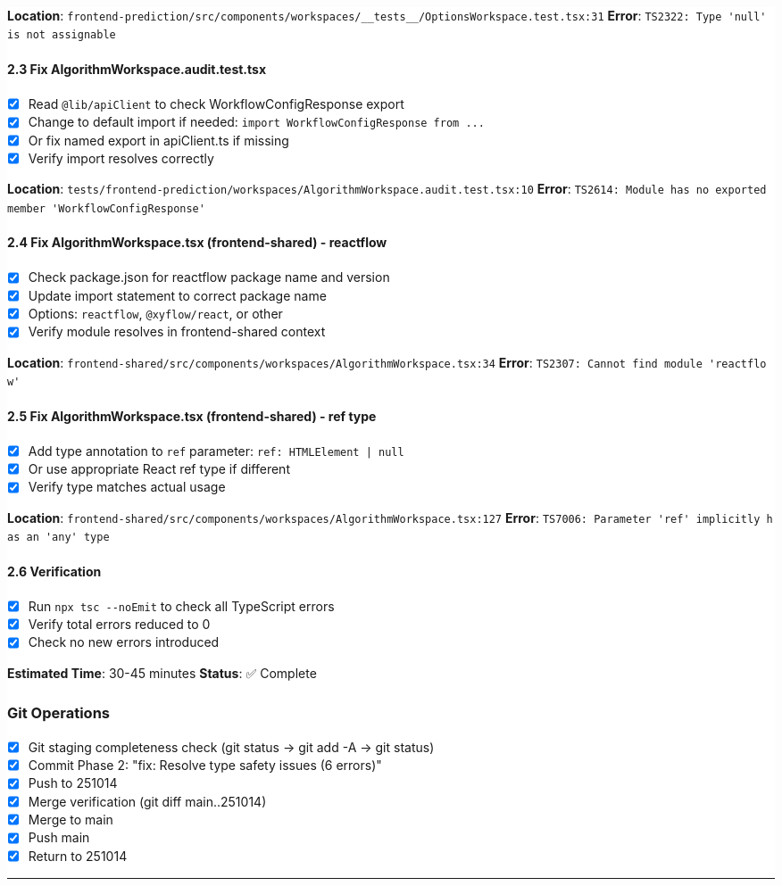 **Location**: `frontend-prediction/src/components/workspaces/__tests__/OptionsWorkspace.test.tsx:31`
**Error**: `TS2322: Type 'null' is not assignable`

#### 2.3 Fix AlgorithmWorkspace.audit.test.tsx

- [x] Read `@lib/apiClient` to check WorkflowConfigResponse export
- [x] Change to default import if needed: `import WorkflowConfigResponse from ...`
- [x] Or fix named export in apiClient.ts if missing
- [x] Verify import resolves correctly

**Location**: `tests/frontend-prediction/workspaces/AlgorithmWorkspace.audit.test.tsx:10`
**Error**: `TS2614: Module has no exported member 'WorkflowConfigResponse'`

#### 2.4 Fix AlgorithmWorkspace.tsx (frontend-shared) - reactflow

- [x] Check package.json for reactflow package name and version
- [x] Update import statement to correct package name
- [x] Options: `reactflow`, `@xyflow/react`, or other
- [x] Verify module resolves in frontend-shared context

**Location**: `frontend-shared/src/components/workspaces/AlgorithmWorkspace.tsx:34`
**Error**: `TS2307: Cannot find module 'reactflow'`

#### 2.5 Fix AlgorithmWorkspace.tsx (frontend-shared) - ref type

- [x] Add type annotation to `ref` parameter: `ref: HTMLElement | null`
- [x] Or use appropriate React ref type if different
- [x] Verify type matches actual usage

**Location**: `frontend-shared/src/components/workspaces/AlgorithmWorkspace.tsx:127`
**Error**: `TS7006: Parameter 'ref' implicitly has an 'any' type`

#### 2.6 Verification

- [x] Run `npx tsc --noEmit` to check all TypeScript errors
- [x] Verify total errors reduced to 0
- [x] Check no new errors introduced

**Estimated Time**: 30-45 minutes
**Status**: ✅ Complete

### Git Operations

- [x] Git staging completeness check (git status → git add -A → git status)
- [x] Commit Phase 2: "fix: Resolve type safety issues (6 errors)"
- [x] Push to 251014
- [x] Merge verification (git diff main..251014)
- [x] Merge to main
- [x] Push main
- [x] Return to 251014

---
